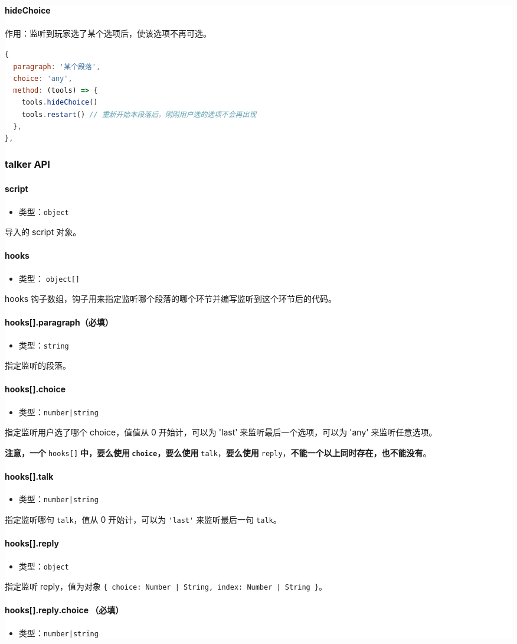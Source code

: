 #### hideChoice

作用：监听到玩家选了某个选项后，使该选项不再可选。

```js
{
  paragraph: '某个段落',
  choice: 'any',
  method: (tools) => {
    tools.hideChoice() 
    tools.restart() // 重新开始本段落后，刚刚用户选的选项不会再出现
  },
},
```

### talker API

#### script

- 类型：`object`

导入的 script 对象。

#### hooks

- 类型： `object[]`

hooks 钩子数组，钩子用来指定监听哪个段落的哪个环节并编写监听到这个环节后的代码。

#### hooks[].paragraph（必填）

- 类型：`string`

指定监听的段落。

#### hooks[].choice

- 类型：`number|string`

指定监听用户选了哪个 choice，值值从 0 开始计，可以为 'last' 来监听最后一个选项，可以为 'any' 来监听任意选项。

**注意，一个** `hooks[]` **中，**要么使用** `choice`，要么使用** `talk`，**要么使用** `reply`，**不能一个以上同时存在，也不能没有**。

#### hooks[].talk

- 类型：`number|string`

指定监听哪句 `talk`，值从 0 开始计，可以为 `'last'` 来监听最后一句 `talk`。

#### hooks[].reply

- 类型：`object`

指定监听 reply，值为对象 `{ choice: Number | String, index: Number | String }`。

#### hooks[].reply.choice （必填）

- 类型：`number|string`
